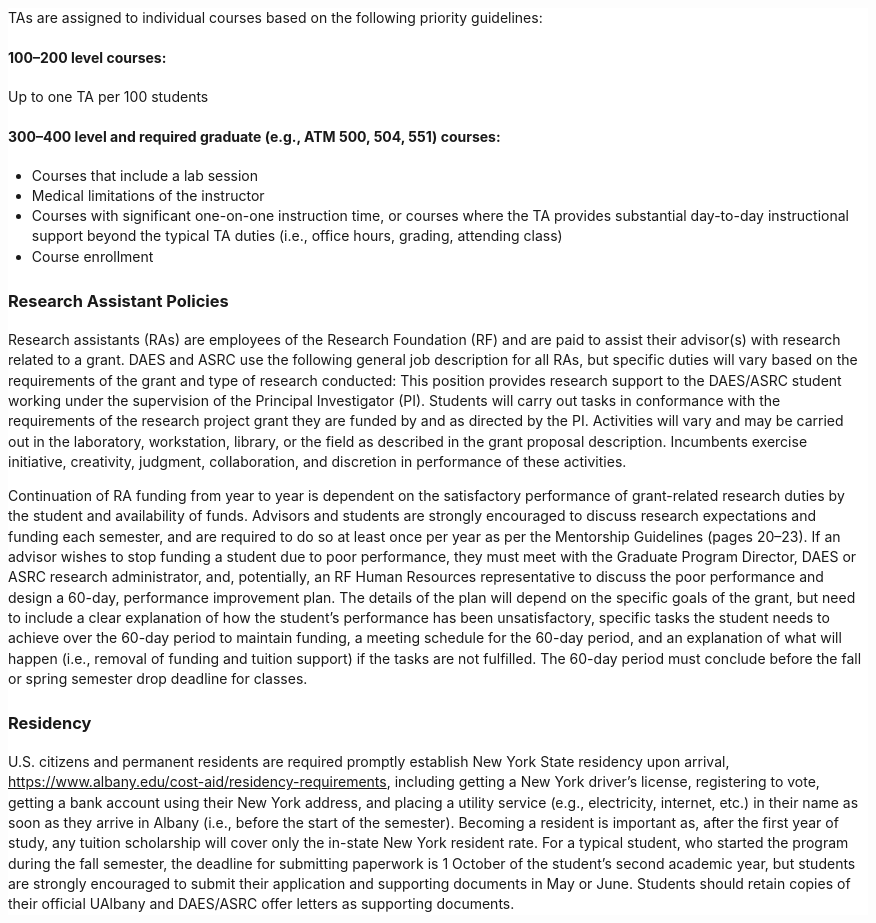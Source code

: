 TAs are assigned to individual courses based on the following priority guidelines:

#### 100–200 level courses: 
Up to one TA per 100 students

#### 300–400 level and required graduate (e.g., ATM 500, 504, 551) courses:
- Courses that include a lab session
- Medical limitations of the instructor
- Courses with significant one-on-one instruction time, or courses where the TA provides substantial day-to-day instructional support beyond the typical TA duties (i.e., office hours, grading, attending class)
- Course enrollment

### Research Assistant Policies

Research assistants (RAs) are employees of the Research Foundation (RF) and are paid to assist their advisor(s) with research related to a grant. DAES and ASRC use the following general job description for all RAs, but specific duties will vary based on the requirements of the grant and type of research conducted: This position provides research support to the DAES/ASRC student working under the supervision of the Principal Investigator (PI). Students will carry out tasks in conformance with the requirements of the research project grant they are funded by and as directed by the PI. Activities will vary and may be carried out in the laboratory, workstation, library, or the field as described in the grant proposal description. Incumbents exercise initiative, creativity, judgment, collaboration, and discretion in performance of these activities.

Continuation of RA funding from year to year is dependent on the satisfactory performance of grant-related research duties by the student and availability of funds. Advisors and students are strongly encouraged to discuss research expectations and funding each semester, and are required to do so at least once per year as per the Mentorship Guidelines (pages 20–23). If an advisor wishes to stop funding a student due to poor performance, they must meet with the Graduate Program Director, DAES or ASRC research administrator, and, potentially, an RF Human Resources representative to discuss the poor performance and design a 60-day, performance improvement plan. The details of the plan will depend on the specific goals of the grant, but need to include a clear explanation of how the student’s performance has been unsatisfactory, specific tasks the student needs to achieve over the 60-day period to maintain funding, a meeting schedule for the 60-day period, and an explanation of what will happen (i.e., removal of funding and tuition support) if the tasks are not fulfilled. The 60-day period must conclude before the fall or spring semester drop deadline for classes.

### Residency
U.S. citizens and permanent residents are required promptly establish New York State residency upon arrival, <https://www.albany.edu/cost-aid/residency-requirements>, including getting a New York driver’s license, registering to vote, getting a bank account using their New York address, and placing a utility service (e.g., electricity, internet, etc.) in their name as soon as they arrive in Albany (i.e., before the start of the semester). Becoming a resident is important as, after the first year of study, any tuition scholarship will cover only the in-state New York resident rate. For a typical student, who started the program during the fall semester, the deadline for submitting paperwork is 1 October of the student’s second academic year, but students are strongly encouraged to submit their application and supporting documents in May or June. Students should retain copies of their official UAlbany and DAES/ASRC offer letters as supporting documents.


